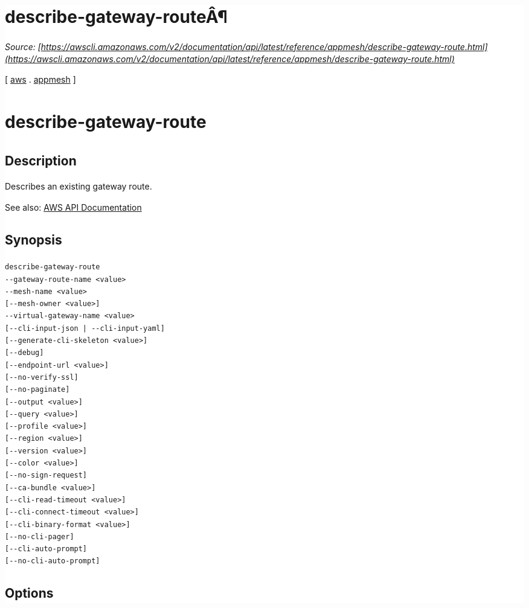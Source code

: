 # describe-gateway-routeÂ¶

*Source: [https://awscli.amazonaws.com/v2/documentation/api/latest/reference/appmesh/describe-gateway-route.html](https://awscli.amazonaws.com/v2/documentation/api/latest/reference/appmesh/describe-gateway-route.html)*

[ [aws](https://awscli.amazonaws.com/v2/documentation/api/latest/reference/index.html#cli-aws) . [appmesh](https://awscli.amazonaws.com/v2/documentation/api/latest/reference/appmesh/index.html#cli-aws-appmesh) ]

# describe-gateway-route

## Description

Describes an existing gateway route.

See also: [AWS API Documentation](https://docs.aws.amazon.com/goto/WebAPI/appmesh-2019-01-25/DescribeGatewayRoute)

## Synopsis

```
describe-gateway-route
--gateway-route-name <value>
--mesh-name <value>
[--mesh-owner <value>]
--virtual-gateway-name <value>
[--cli-input-json | --cli-input-yaml]
[--generate-cli-skeleton <value>]
[--debug]
[--endpoint-url <value>]
[--no-verify-ssl]
[--no-paginate]
[--output <value>]
[--query <value>]
[--profile <value>]
[--region <value>]
[--version <value>]
[--color <value>]
[--no-sign-request]
[--ca-bundle <value>]
[--cli-read-timeout <value>]
[--cli-connect-timeout <value>]
[--cli-binary-format <value>]
[--no-cli-pager]
[--cli-auto-prompt]
[--no-cli-auto-prompt]
```

## Options
